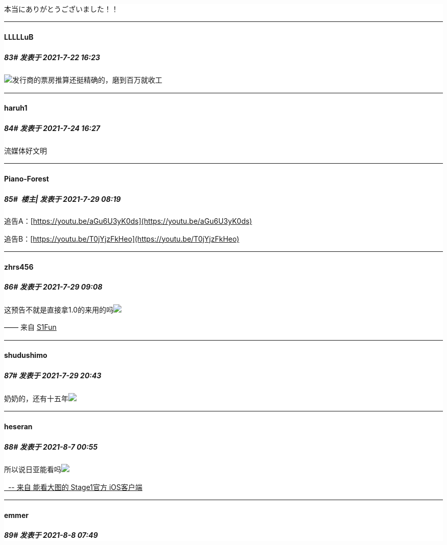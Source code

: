 本当にありがとうございました！！

*****

####  LLLLLuB  
##### 83#       发表于 2021-7-22 16:23

<img src="https://static.saraba1st.com/image/smiley/face2017/125.png" referrerpolicy="no-referrer">发行商的票房推算还挺精确的，磨到百万就收工

*****

####  haruh1  
##### 84#       发表于 2021-7-24 16:27

流媒体好文明

*****

####  Piano-Forest  
##### 85#         楼主| 发表于 2021-7-29 08:19

追告A：[https://youtu.be/aGu6U3yK0ds](https://youtu.be/aGu6U3yK0ds)

追告B：[https://youtu.be/T0jYjzFkHeo](https://youtu.be/T0jYjzFkHeo)

*****

####  zhrs456  
##### 86#       发表于 2021-7-29 09:08

这预告不就是直接拿1.0的来用的吗<img src="https://static.saraba1st.com/image/smiley/face2017/003.png" referrerpolicy="no-referrer"> 

—— 来自 [S1Fun](https://s1fun.koalcat.com)

*****

####  shudushimo  
##### 87#       发表于 2021-7-29 20:43

奶奶的，还有十五年<img src="https://static.saraba1st.com/image/smiley/face2017/139.png" referrerpolicy="no-referrer">

*****

####  heseran  
##### 88#       发表于 2021-8-7 00:55

所以说日亚能看吗<img src="https://static.saraba1st.com/image/smiley/face2017/093.png" referrerpolicy="no-referrer">

[  -- 来自 能看大图的 Stage1官方 iOS客户端](https://itunes.apple.com/fi/app/saraba1st/id1221237470?mt=8)

*****

####  emmer  
##### 89#       发表于 2021-8-8 07:49
